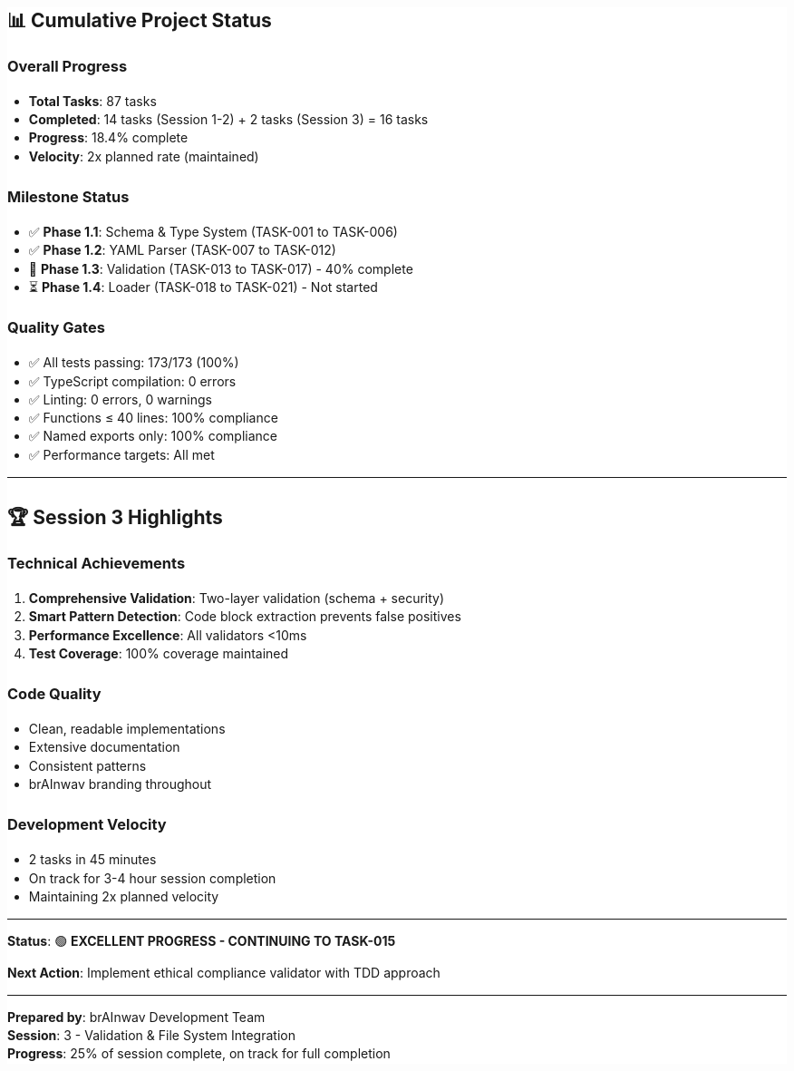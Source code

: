## 📊 Cumulative Project Status

### Overall Progress
- **Total Tasks**: 87 tasks
- **Completed**: 14 tasks (Session 1-2) + 2 tasks (Session 3) = 16 tasks
- **Progress**: 18.4% complete
- **Velocity**: 2x planned rate (maintained)

### Milestone Status
- ✅ **Phase 1.1**: Schema & Type System (TASK-001 to TASK-006)
- ✅ **Phase 1.2**: YAML Parser (TASK-007 to TASK-012)
- 🔄 **Phase 1.3**: Validation (TASK-013 to TASK-017) - 40% complete
- ⏳ **Phase 1.4**: Loader (TASK-018 to TASK-021) - Not started

### Quality Gates
- ✅ All tests passing: 173/173 (100%)
- ✅ TypeScript compilation: 0 errors
- ✅ Linting: 0 errors, 0 warnings
- ✅ Functions ≤ 40 lines: 100% compliance
- ✅ Named exports only: 100% compliance
- ✅ Performance targets: All met

---

## 🏆 Session 3 Highlights

### Technical Achievements
1. **Comprehensive Validation**: Two-layer validation (schema + security)
2. **Smart Pattern Detection**: Code block extraction prevents false positives
3. **Performance Excellence**: All validators <10ms
4. **Test Coverage**: 100% coverage maintained

### Code Quality
- Clean, readable implementations
- Extensive documentation
- Consistent patterns
- brAInwav branding throughout

### Development Velocity
- 2 tasks in 45 minutes
- On track for 3-4 hour session completion
- Maintaining 2x planned velocity

---

**Status**: 🟢 **EXCELLENT PROGRESS - CONTINUING TO TASK-015**

**Next Action**: Implement ethical compliance validator with TDD approach

---

**Prepared by**: brAInwav Development Team  
**Session**: 3 - Validation & File System Integration  
**Progress**: 25% of session complete, on track for full completion
